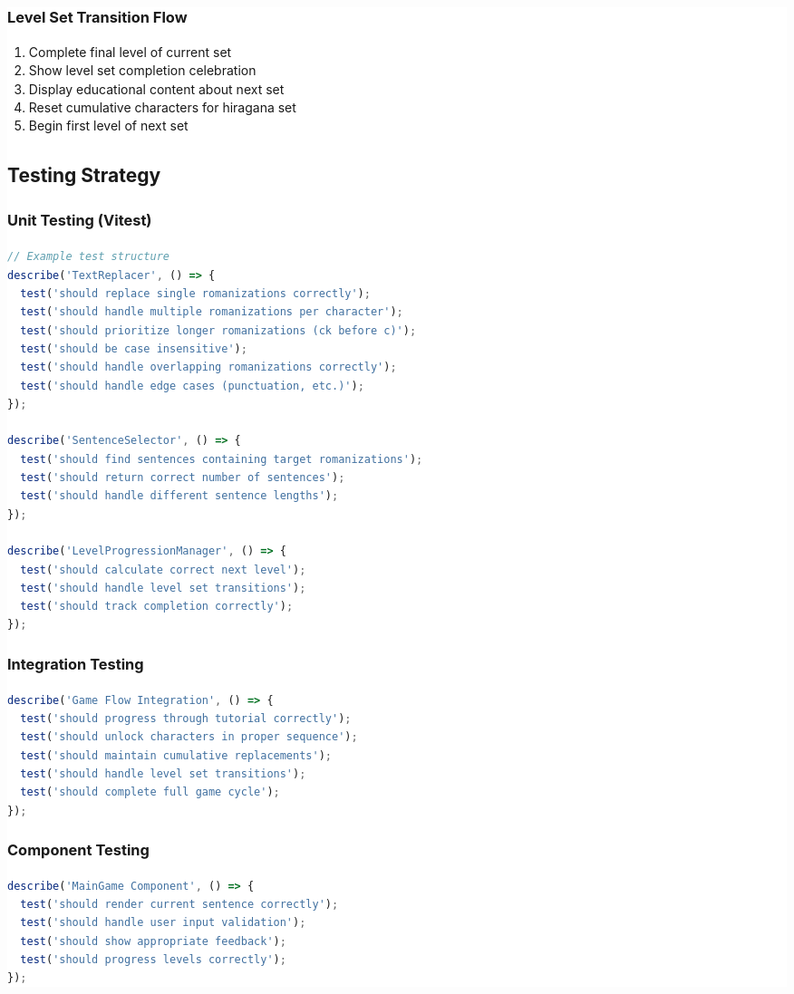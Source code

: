 ### Level Set Transition Flow
1. Complete final level of current set
2. Show level set completion celebration
3. Display educational content about next set
4. Reset cumulative characters for hiragana set
5. Begin first level of next set

## Testing Strategy

### Unit Testing (Vitest)
```typescript
// Example test structure
describe('TextReplacer', () => {
  test('should replace single romanizations correctly');
  test('should handle multiple romanizations per character');
  test('should prioritize longer romanizations (ck before c)');
  test('should be case insensitive');
  test('should handle overlapping romanizations correctly');
  test('should handle edge cases (punctuation, etc.)');
});

describe('SentenceSelector', () => {
  test('should find sentences containing target romanizations');
  test('should return correct number of sentences');
  test('should handle different sentence lengths');
});

describe('LevelProgressionManager', () => {
  test('should calculate correct next level');
  test('should handle level set transitions');
  test('should track completion correctly');
});
```

### Integration Testing
```typescript
describe('Game Flow Integration', () => {
  test('should progress through tutorial correctly');
  test('should unlock characters in proper sequence');
  test('should maintain cumulative replacements');
  test('should handle level set transitions');
  test('should complete full game cycle');
});
```

### Component Testing
```typescript
describe('MainGame Component', () => {
  test('should render current sentence correctly');
  test('should handle user input validation');
  test('should show appropriate feedback');
  test('should progress levels correctly');
});
```
